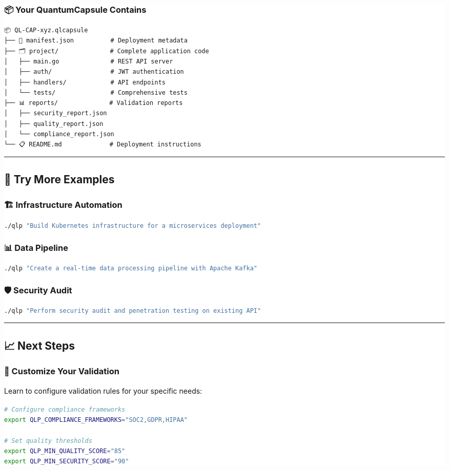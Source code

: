 ### **📦 Your QuantumCapsule Contains**

```
📦 QL-CAP-xyz.qlcapsule
├── 📄 manifest.json          # Deployment metadata
├── 🗂️ project/              # Complete application code
│   ├── main.go              # REST API server
│   ├── auth/                # JWT authentication
│   ├── handlers/            # API endpoints
│   └── tests/               # Comprehensive tests
├── 📊 reports/              # Validation reports
│   ├── security_report.json
│   ├── quality_report.json
│   └── compliance_report.json
└── 📋 README.md             # Deployment instructions
```

---

## 🎪 **Try More Examples**

### **🏗️ Infrastructure Automation**
```bash
./qlp "Build Kubernetes infrastructure for a microservices deployment"
```

### **📊 Data Pipeline**
```bash
./qlp "Create a real-time data processing pipeline with Apache Kafka"
```

### **🛡️ Security Audit**
```bash
./qlp "Perform security audit and penetration testing on existing API"
```

---

## 📈 **Next Steps**

### **🔧 Customize Your Validation**
Learn to configure validation rules for your specific needs:
```bash
# Configure compliance frameworks
export QLP_COMPLIANCE_FRAMEWORKS="SOC2,GDPR,HIPAA"

# Set quality thresholds
export QLP_MIN_QUALITY_SCORE="85"
export QLP_MIN_SECURITY_SCORE="90"
```
